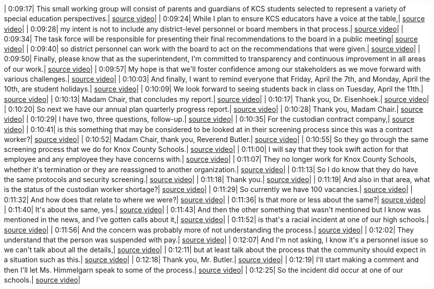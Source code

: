 | 0:09:17| This small working group will consist of parents and guardians of KCS students selected to represent a variety of special education perspectives.| [source video](https://archive.org/details/school-board-ws-4178-230403?start=557)|
| 0:09:24| While I plan to ensure KCS educators have a voice at the table,| [source video](https://archive.org/details/school-board-ws-4178-230403?start=564)|
| 0:09:28| my intent is not to include any district-level personnel or board members in that process.| [source video](https://archive.org/details/school-board-ws-4178-230403?start=568)|
| 0:09:34| The task force will be responsible for presenting their final recommendations to the board in a public meeting| [source video](https://archive.org/details/school-board-ws-4178-230403?start=574)|
| 0:09:40| so district personnel can work with the board to act on the recommendations that were given.| [source video](https://archive.org/details/school-board-ws-4178-230403?start=580)|
| 0:09:50| Finally, please know that as the superintendent, I'm committed to transparency and continuous improvement in all areas of our work.| [source video](https://archive.org/details/school-board-ws-4178-230403?start=590)|
| 0:09:57| My hope is that we'll foster confidence among our stakeholders as we move forward with various challenges.| [source video](https://archive.org/details/school-board-ws-4178-230403?start=597)|
| 0:10:03| And finally, I want to remind everyone that Friday, April the 7th, and Monday, April the 10th, are student holidays.| [source video](https://archive.org/details/school-board-ws-4178-230403?start=603)|
| 0:10:09| We look forward to seeing students back in class on Tuesday, April the 11th.| [source video](https://archive.org/details/school-board-ws-4178-230403?start=609)|
| 0:10:13| Madam Chair, that concludes my report.| [source video](https://archive.org/details/school-board-ws-4178-230403?start=613)|
| 0:10:17| Thank you, Dr. Eisenhoek.| [source video](https://archive.org/details/school-board-ws-4178-230403?start=617)|
| 0:10:20| So next we have our annual plan quarterly progress report.| [source video](https://archive.org/details/school-board-ws-4178-230403?start=620)|
| 0:10:28| Thank you, Madam Chair.| [source video](https://archive.org/details/school-board-ws-4178-230403?start=628)|
| 0:10:29| I have two, three questions, follow-up.| [source video](https://archive.org/details/school-board-ws-4178-230403?start=629)|
| 0:10:35| For the custodian contract company,| [source video](https://archive.org/details/school-board-ws-4178-230403?start=635)|
| 0:10:41| is this something that may be considered to be looked at in their screening process since this was a contract worker?| [source video](https://archive.org/details/school-board-ws-4178-230403?start=641)|
| 0:10:52| Madam Chair, thank you, Reverend Butler.| [source video](https://archive.org/details/school-board-ws-4178-230403?start=652)|
| 0:10:55| So they go through the same screening process that we do for Knox County Schools.| [source video](https://archive.org/details/school-board-ws-4178-230403?start=655)|
| 0:11:00| I will say that they took swift action for that employee and any employee they have concerns with.| [source video](https://archive.org/details/school-board-ws-4178-230403?start=660)|
| 0:11:07| They no longer work for Knox County Schools, whether it's termination or they are reassigned to another organization.| [source video](https://archive.org/details/school-board-ws-4178-230403?start=667)|
| 0:11:13| So I do know that they do have the same protocols and security screening.| [source video](https://archive.org/details/school-board-ws-4178-230403?start=673)|
| 0:11:18| Thank you.| [source video](https://archive.org/details/school-board-ws-4178-230403?start=678)|
| 0:11:19| And also in that area, what is the status of the custodian worker shortage?| [source video](https://archive.org/details/school-board-ws-4178-230403?start=679)|
| 0:11:29| So currently we have 100 vacancies.| [source video](https://archive.org/details/school-board-ws-4178-230403?start=689)|
| 0:11:32| And how does that relate to where we were?| [source video](https://archive.org/details/school-board-ws-4178-230403?start=692)|
| 0:11:36| Is that more or less about the same?| [source video](https://archive.org/details/school-board-ws-4178-230403?start=696)|
| 0:11:40| It's about the same, yes.| [source video](https://archive.org/details/school-board-ws-4178-230403?start=700)|
| 0:11:43| And then the other something that wasn't mentioned but I know was mentioned in the news, and I've gotten calls about it,| [source video](https://archive.org/details/school-board-ws-4178-230403?start=703)|
| 0:11:52| is that's a racial incident at one of our high schools.| [source video](https://archive.org/details/school-board-ws-4178-230403?start=712)|
| 0:11:56| And the concern was probably more of not understanding the process.| [source video](https://archive.org/details/school-board-ws-4178-230403?start=716)|
| 0:12:02| They understand that the person was suspended with pay.| [source video](https://archive.org/details/school-board-ws-4178-230403?start=722)|
| 0:12:07| And I'm not asking, I know it's a personnel issue so we can't talk about all the details,| [source video](https://archive.org/details/school-board-ws-4178-230403?start=727)|
| 0:12:11| but at least talk about the process that the community should expect in a situation such as this.| [source video](https://archive.org/details/school-board-ws-4178-230403?start=731)|
| 0:12:18| Thank you, Mr. Butler.| [source video](https://archive.org/details/school-board-ws-4178-230403?start=738)|
| 0:12:19| I'll start making a comment and then I'll let Ms. Himmelgarn speak to some of the process.| [source video](https://archive.org/details/school-board-ws-4178-230403?start=739)|
| 0:12:25| So the incident did occur at one of our schools.| [source video](https://archive.org/details/school-board-ws-4178-230403?start=745)|